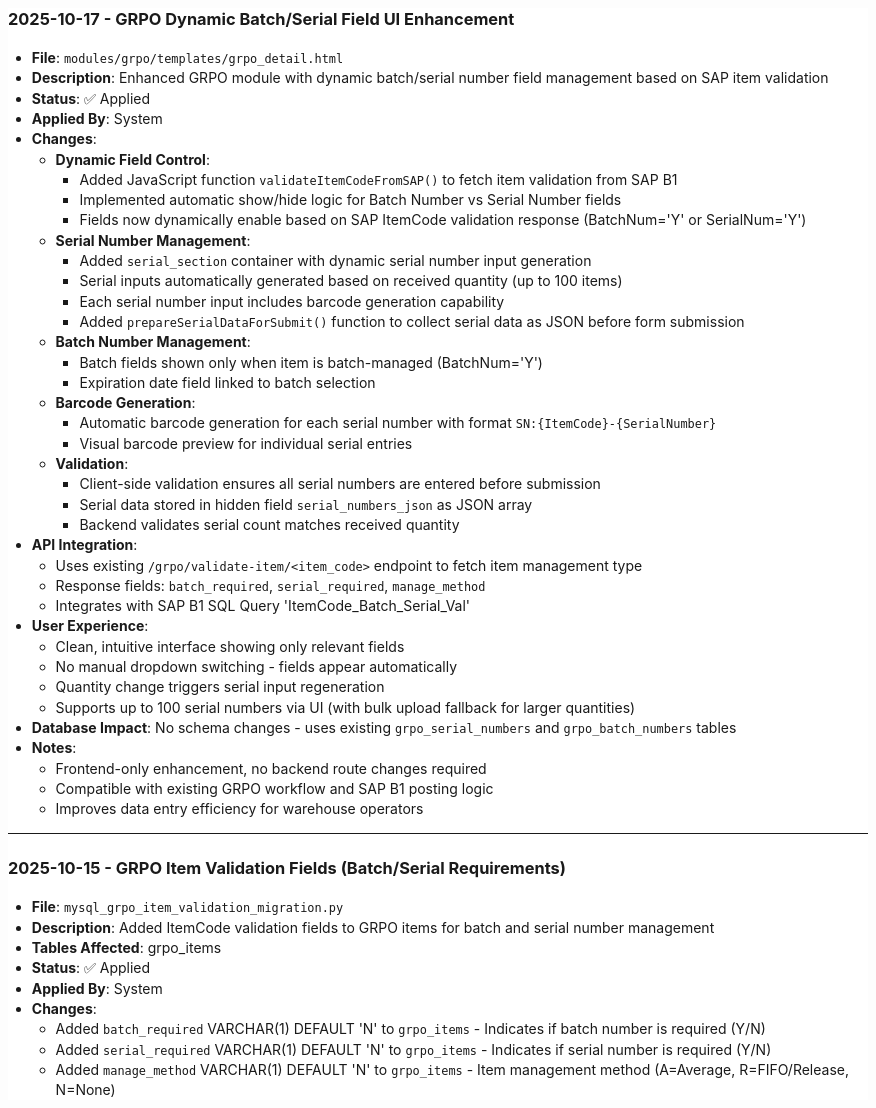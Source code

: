 
### 2025-10-17 - GRPO Dynamic Batch/Serial Field UI Enhancement
- **File**: `modules/grpo/templates/grpo_detail.html`
- **Description**: Enhanced GRPO module with dynamic batch/serial number field management based on SAP item validation
- **Status**: ✅ Applied
- **Applied By**: System
- **Changes**:
  - **Dynamic Field Control**:
    - Added JavaScript function `validateItemCodeFromSAP()` to fetch item validation from SAP B1
    - Implemented automatic show/hide logic for Batch Number vs Serial Number fields
    - Fields now dynamically enable based on SAP ItemCode validation response (BatchNum='Y' or SerialNum='Y')
  - **Serial Number Management**:
    - Added `serial_section` container with dynamic serial number input generation
    - Serial inputs automatically generated based on received quantity (up to 100 items)
    - Each serial number input includes barcode generation capability
    - Added `prepareSerialDataForSubmit()` function to collect serial data as JSON before form submission
  - **Batch Number Management**:
    - Batch fields shown only when item is batch-managed (BatchNum='Y')
    - Expiration date field linked to batch selection
  - **Barcode Generation**:
    - Automatic barcode generation for each serial number with format `SN:{ItemCode}-{SerialNumber}`
    - Visual barcode preview for individual serial entries
  - **Validation**:
    - Client-side validation ensures all serial numbers are entered before submission
    - Serial data stored in hidden field `serial_numbers_json` as JSON array
    - Backend validates serial count matches received quantity
- **API Integration**:
  - Uses existing `/grpo/validate-item/<item_code>` endpoint to fetch item management type
  - Response fields: `batch_required`, `serial_required`, `manage_method`
  - Integrates with SAP B1 SQL Query 'ItemCode_Batch_Serial_Val'
- **User Experience**:
  - Clean, intuitive interface showing only relevant fields
  - No manual dropdown switching - fields appear automatically
  - Quantity change triggers serial input regeneration
  - Supports up to 100 serial numbers via UI (with bulk upload fallback for larger quantities)
- **Database Impact**: No schema changes - uses existing `grpo_serial_numbers` and `grpo_batch_numbers` tables
- **Notes**: 
  - Frontend-only enhancement, no backend route changes required
  - Compatible with existing GRPO workflow and SAP B1 posting logic
  - Improves data entry efficiency for warehouse operators

---

### 2025-10-15 - GRPO Item Validation Fields (Batch/Serial Requirements)
- **File**: `mysql_grpo_item_validation_migration.py`
- **Description**: Added ItemCode validation fields to GRPO items for batch and serial number management
- **Tables Affected**: grpo_items
- **Status**: ✅ Applied
- **Applied By**: System
- **Changes**:
  - Added `batch_required` VARCHAR(1) DEFAULT 'N' to `grpo_items` - Indicates if batch number is required (Y/N)
  - Added `serial_required` VARCHAR(1) DEFAULT 'N' to `grpo_items` - Indicates if serial number is required (Y/N)
  - Added `manage_method` VARCHAR(1) DEFAULT 'N' to `grpo_items` - Item management method (A=Average, R=FIFO/Release, N=None)